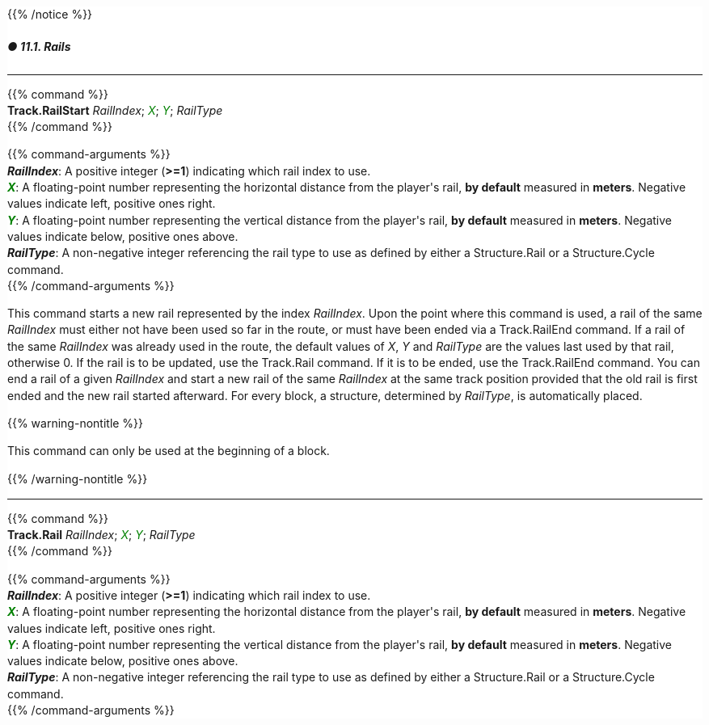{{% /notice %}}

##### <a name="track_rails"></a>● 11.1. Rails

---

{{% command %}}  
**Track.RailStart** *RailIndex*; *<font color="green">X</font>*; *<font color="green">Y</font>*; *RailType*  
{{% /command %}}

{{% command-arguments %}}  
***RailIndex***: A positive integer (**>=1**) indicating which rail index to use.  
***<font color="green">X</font>***: A floating-point number representing the horizontal distance from the player's rail, **by default** measured in **meters**. Negative values indicate left, positive ones right.  
***<font color="green">Y</font>***: A floating-point number representing the vertical distance from the player's rail, **by default** measured in **meters**. Negative values indicate below, positive ones above.  
***RailType***: A non-negative integer referencing the rail type to use as defined by either a Structure.Rail or a Structure.Cycle command.  
{{% /command-arguments %}}

This command starts a new rail represented by the index *RailIndex*. Upon the point where this command is used, a rail of the same *RailIndex* must either not have been used so far in the route, or must have been ended via a Track.RailEnd command. If a rail of the same *RailIndex* was already used in the route, the default values of *X*, *Y* and *RailType* are the values last used by that rail, otherwise 0. If the rail is to be updated, use the Track.Rail command. If it is to be ended, use the Track.RailEnd command. You can end a rail of a given *RailIndex* and start a new rail of the same *RailIndex* at the same track position provided that the old rail is first ended and the new rail started afterward. For every block, a structure, determined by *RailType*, is automatically placed.

{{% warning-nontitle %}}

This command can only be used at the beginning of a block.

{{% /warning-nontitle %}}

---

{{% command %}}  
**Track.Rail** *RailIndex*; *<font color="green">X</font>*; *<font color="green">Y</font>*; *RailType*  
{{% /command %}}

{{% command-arguments %}}  
***RailIndex***: A positive integer (**>=1**) indicating which rail index to use.  
***<font color="green">X</font>***: A floating-point number representing the horizontal distance from the player's rail, **by default** measured in **meters**. Negative values indicate left, positive ones right.  
***<font color="green">Y</font>***: A floating-point number representing the vertical distance from the player's rail, **by default** measured in **meters**. Negative values indicate below, positive ones above.  
***RailType***: A non-negative integer referencing the rail type to use as defined by either a Structure.Rail or a Structure.Cycle command.  
{{% /command-arguments %}}
